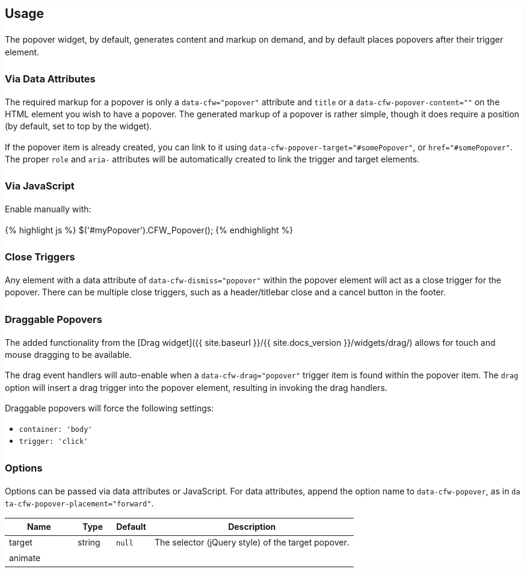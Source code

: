 ## Usage

The popover widget, by default, generates content and markup on demand, and by default places popovers after their trigger element.

### Via Data Attributes

The required markup for a popover is only a `data-cfw="popover"` attribute and `title` or a `data-cfw-popover-content=""` on the HTML element you wish to have a popover. The generated markup of a popover is rather simple, though it does require a position (by default, set to top by the widget).

If the popover item is already created, you can link to it using <code>data-cfw-popover-target="#somePopover"</code>, or <code>href="#somePopover"</code>. The proper `role` and `aria-` attributes will be automatically created to link the trigger and target elements.

### Via JavaScript

Enable manually with:

{% highlight js %}
$('#myPopover').CFW_Popover();
{% endhighlight %}

### Close Triggers
Any element with a data attribute of `data-cfw-dismiss="popover"` within the popover element will act as a close trigger for the popover.  There can be multiple close triggers, such as a header/titlebar close and a cancel button in the footer.

### Draggable Popovers

The added functionality from the [Drag widget]({{ site.baseurl }}/{{ site.docs_version }}/widgets/drag/) allows for touch and mouse dragging to be available.

The drag event handlers will auto-enable when a `data-cfw-drag="popover"` trigger item is found within the popover item.  The `drag` option will insert a drag trigger into the popover element, resulting in invoking the drag handlers.

Draggable popovers will force the following settings:

- `container: 'body'`
- `trigger: 'click'`

### Options

Options can be passed via data attributes or JavaScript. For data attributes, append the option name to `data-cfw-popover`, as in `data-cfw-popover-placement="forward"`.

<div class="table-scroll">
    <table class="table table-bordered table-striped">
        <thead>
            <tr>
                <th style="width: 100px;">Name</th>
                <th style="width: 50px;">Type</th>
                <th style="width: 50px;">Default</th>
                <th>Description</th>
            </tr>
        </thead>
        <tbody>
            <tr>
                <td>target</td>
                <td>string</td>
                <td><code>null</code></td>
                <td>The selector (jQuery style) of the target popover.</td>
            </tr>
            <tr>
                <td>animate</td>